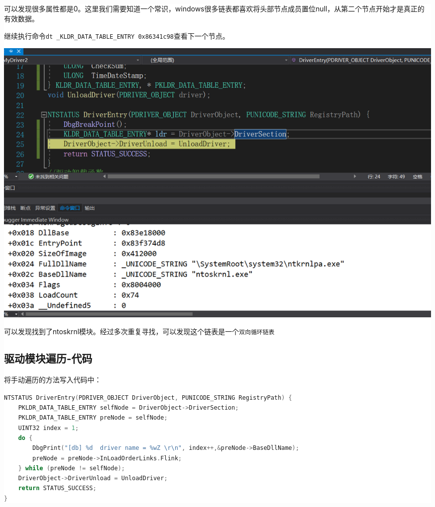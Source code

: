 
可以发现很多属性都是0。这里我们需要知道一个常识，windows很多链表都喜欢将头部节点成员置位null，从第二个节点开始才是真正的有效数据。

 

继续执行命令`dt _KLDR_DATA_TABLE_ENTRY 0x86341c98`查看下一个节点。

![](winX86内核驱动开发/14.png)



可以发现找到了ntoskrnl模块。经过多次重复寻找，可以发现这个链表是一个`双向循环链表`



## 驱动模块遍历-代码

将手动遍历的方法写入代码中：

```c
NTSTATUS DriverEntry(PDRIVER_OBJECT DriverObject, PUNICODE_STRING RegistryPath) {
    PKLDR_DATA_TABLE_ENTRY selfNode = DriverObject->DriverSection;
    PKLDR_DATA_TABLE_ENTRY preNode = selfNode;
    UINT32 index = 1;
    do {
        DbgPrint("[db] %d  driver name = %wZ \r\n", index++,&preNode->BaseDllName);
        preNode = preNode->InLoadOrderLinks.Flink;
    } while (preNode != selfNode);
    DriverObject->DriverUnload = UnloadDriver;
    return STATUS_SUCCESS;
}
```

